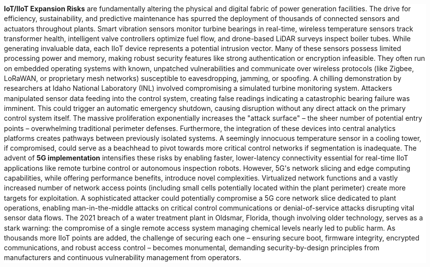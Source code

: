 **IoT/IIoT Expansion Risks** are fundamentally altering the physical and digital fabric of power generation facilities. The drive for efficiency, sustainability, and predictive maintenance has spurred the deployment of thousands of connected sensors and actuators throughout plants. Smart vibration sensors monitor turbine bearings in real-time, wireless temperature sensors track transformer health, intelligent valve controllers optimize fuel flow, and drone-based LiDAR surveys inspect boiler tubes. While generating invaluable data, each IIoT device represents a potential intrusion vector. Many of these sensors possess limited processing power and memory, making robust security features like strong authentication or encryption infeasible. They often run on embedded operating systems with known, unpatched vulnerabilities and communicate over wireless protocols (like Zigbee, LoRaWAN, or proprietary mesh networks) susceptible to eavesdropping, jamming, or spoofing. A chilling demonstration by researchers at Idaho National Laboratory (INL) involved compromising a simulated turbine monitoring system. Attackers manipulated sensor data feeding into the control system, creating false readings indicating a catastrophic bearing failure was imminent. This could trigger an automatic emergency shutdown, causing disruption without any direct attack on the primary control system itself. The massive proliferation exponentially increases the "attack surface" – the sheer number of potential entry points – overwhelming traditional perimeter defenses. Furthermore, the integration of these devices into central analytics platforms creates pathways between previously isolated systems. A seemingly innocuous temperature sensor in a cooling tower, if compromised, could serve as a beachhead to pivot towards more critical control networks if segmentation is inadequate. The advent of **5G implementation** intensifies these risks by enabling faster, lower-latency connectivity essential for real-time IIoT applications like remote turbine control or autonomous inspection robots. However, 5G's network slicing and edge computing capabilities, while offering performance benefits, introduce novel complexities. Virtualized network functions and a vastly increased number of network access points (including small cells potentially located within the plant perimeter) create more targets for exploitation. A sophisticated attacker could potentially compromise a 5G core network slice dedicated to plant operations, enabling man-in-the-middle attacks on critical control communications or denial-of-service attacks disrupting vital sensor data flows. The 2021 breach of a water treatment plant in Oldsmar, Florida, though involving older technology, serves as a stark warning: the compromise of a single remote access system managing chemical levels nearly led to public harm. As thousands more IIoT points are added, the challenge of securing each one – ensuring secure boot, firmware integrity, encrypted communications, and robust access control – becomes monumental, demanding security-by-design principles from manufacturers and continuous vulnerability management from operators.
